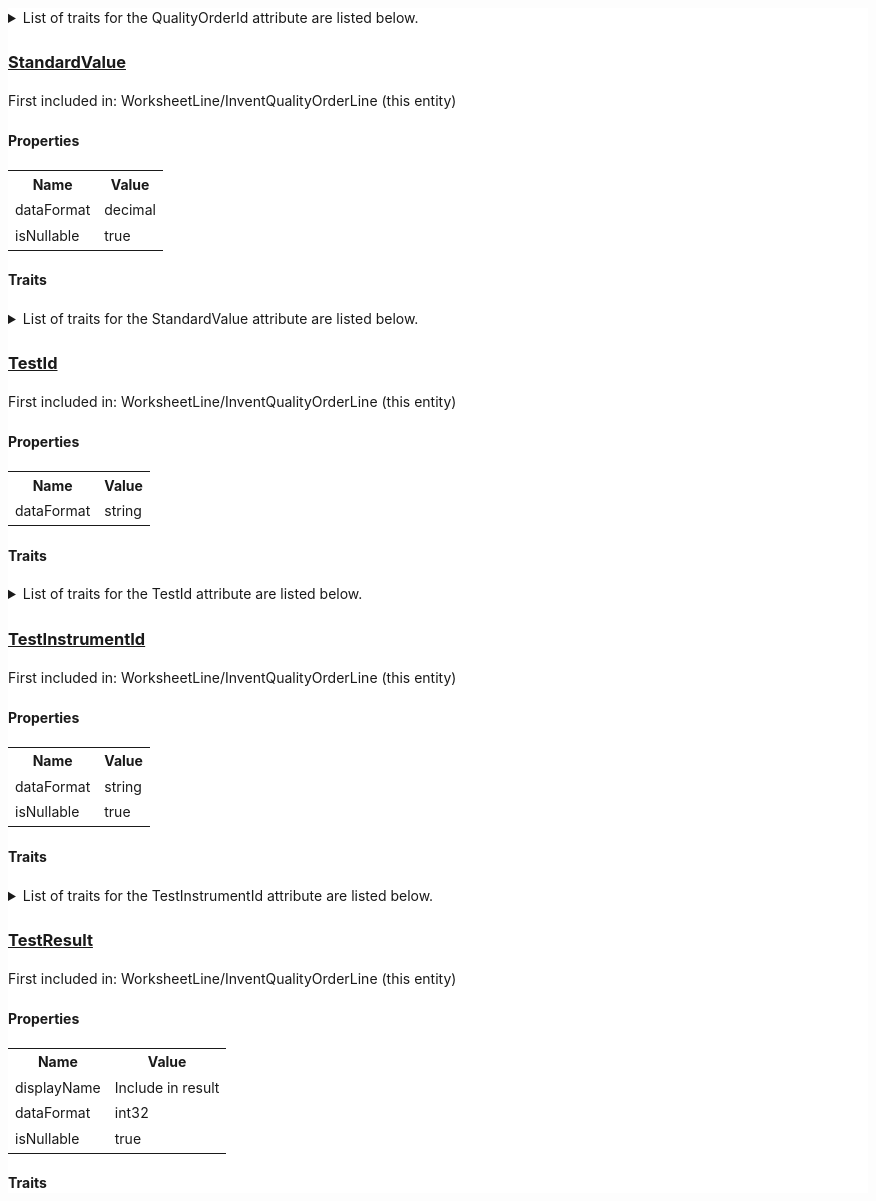 <details><summary>List of traits for the QualityOrderId attribute are listed below.</summary></details>

### <a href=#StandardValue name="StandardValue">StandardValue</a>

First included in: WorksheetLine/InventQualityOrderLine (this entity)  

#### Properties

<table><tr><th>Name</th><th>Value</th></tr><tr><td>dataFormat</td><td>decimal</td></tr><tr><td>isNullable</td><td>true</td></tr></table>

#### Traits

<details><summary>List of traits for the StandardValue attribute are listed below.</summary></details>

### <a href=#TestId name="TestId">TestId</a>

First included in: WorksheetLine/InventQualityOrderLine (this entity)  

#### Properties

<table><tr><th>Name</th><th>Value</th></tr><tr><td>dataFormat</td><td>string</td></tr></table>

#### Traits

<details><summary>List of traits for the TestId attribute are listed below.</summary></details>

### <a href=#TestInstrumentId name="TestInstrumentId">TestInstrumentId</a>

First included in: WorksheetLine/InventQualityOrderLine (this entity)  

#### Properties

<table><tr><th>Name</th><th>Value</th></tr><tr><td>dataFormat</td><td>string</td></tr><tr><td>isNullable</td><td>true</td></tr></table>

#### Traits

<details><summary>List of traits for the TestInstrumentId attribute are listed below.</summary></details>

### <a href=#TestResult name="TestResult">TestResult</a>

First included in: WorksheetLine/InventQualityOrderLine (this entity)  

#### Properties

<table><tr><th>Name</th><th>Value</th></tr><tr><td>displayName</td><td>Include in result</td></tr><tr><td>dataFormat</td><td>int32</td></tr><tr><td>isNullable</td><td>true</td></tr></table>

#### Traits
